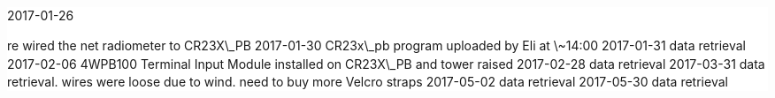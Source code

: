 2017-01-26
</td>
<td style="text-align:left;">
re wired the net radiometer to CR23X\_PB
</td>
</tr>
<tr>
<td style="text-align:left;">
2017-01-30
</td>
<td style="text-align:left;">
CR23x\_pb program uploaded by Eli at \~14:00
</td>
</tr>
<tr>
<td style="text-align:left;">
2017-01-31
</td>
<td style="text-align:left;">
data retrieval
</td>
</tr>
<tr>
<td style="text-align:left;">
2017-02-06
</td>
<td style="text-align:left;">
4WPB100 Terminal Input Module installed on CR23X\_PB and tower raised
</td>
</tr>
<tr>
<td style="text-align:left;">
2017-02-28
</td>
<td style="text-align:left;">
data retrieval
</td>
</tr>
<tr>
<td style="text-align:left;">
2017-03-31
</td>
<td style="text-align:left;">
data retrieval. wires were loose due to wind. need to buy more Velcro
straps
</td>
</tr>
<tr>
<td style="text-align:left;">
2017-05-02
</td>
<td style="text-align:left;">
data retrieval
</td>
</tr>
<tr>
<td style="text-align:left;">
2017-05-30
</td>
<td style="text-align:left;">
data retrieval
</td>
</tr>
<tr>